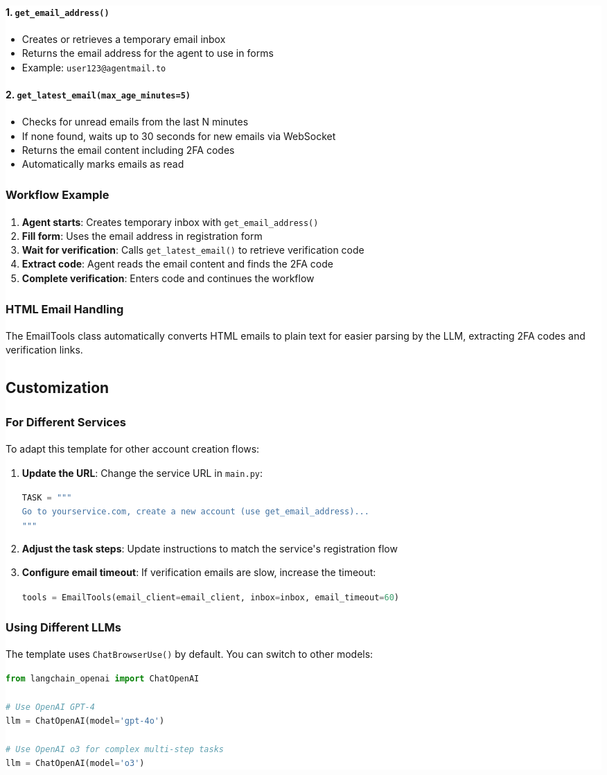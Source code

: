 #### 1. `get_email_address()`
- Creates or retrieves a temporary email inbox
- Returns the email address for the agent to use in forms
- Example: `user123@agentmail.to`

#### 2. `get_latest_email(max_age_minutes=5)`
- Checks for unread emails from the last N minutes
- If none found, waits up to 30 seconds for new emails via WebSocket
- Returns the email content including 2FA codes
- Automatically marks emails as read

### Workflow Example

1. **Agent starts**: Creates temporary inbox with `get_email_address()`
2. **Fill form**: Uses the email address in registration form
3. **Wait for verification**: Calls `get_latest_email()` to retrieve verification code
4. **Extract code**: Agent reads the email content and finds the 2FA code
5. **Complete verification**: Enters code and continues the workflow

### HTML Email Handling

The EmailTools class automatically converts HTML emails to plain text for easier parsing by the LLM, extracting 2FA codes and verification links.

## Customization

### For Different Services

To adapt this template for other account creation flows:

1. **Update the URL**: Change the service URL in `main.py`:
   ```python
   TASK = """
   Go to yourservice.com, create a new account (use get_email_address)...
   """
   ```

2. **Adjust the task steps**: Update instructions to match the service's registration flow

3. **Configure email timeout**: If verification emails are slow, increase the timeout:
   ```python
   tools = EmailTools(email_client=email_client, inbox=inbox, email_timeout=60)
   ```

### Using Different LLMs

The template uses `ChatBrowserUse()` by default. You can switch to other models:

```python
from langchain_openai import ChatOpenAI

# Use OpenAI GPT-4
llm = ChatOpenAI(model='gpt-4o')

# Use OpenAI o3 for complex multi-step tasks
llm = ChatOpenAI(model='o3')
```
